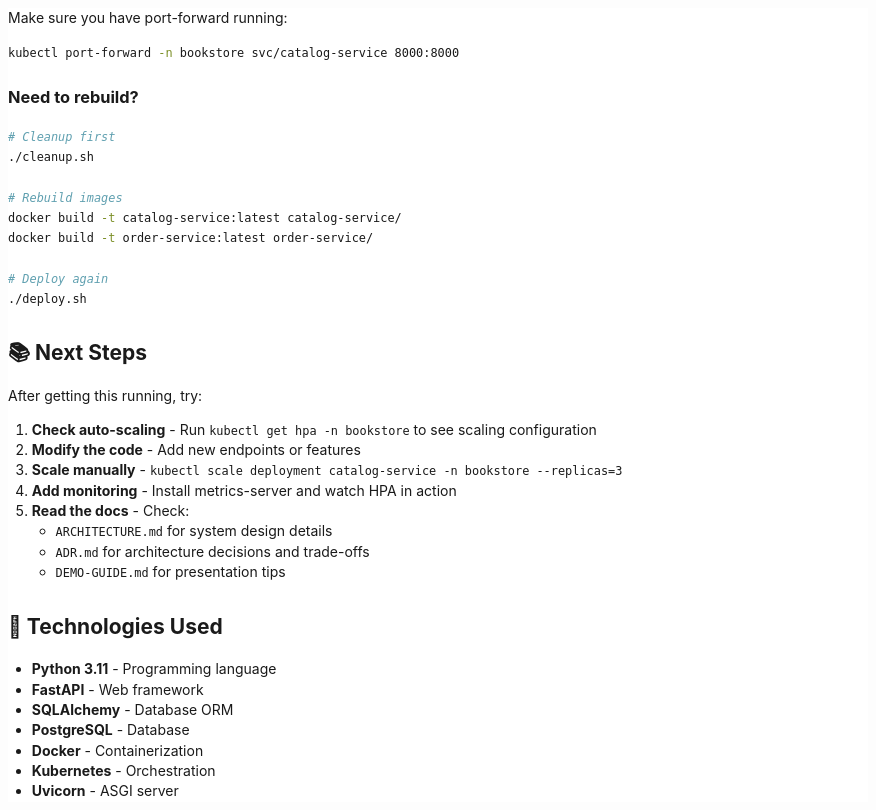 Make sure you have port-forward running:
```bash
kubectl port-forward -n bookstore svc/catalog-service 8000:8000
```

### Need to rebuild?

```bash
# Cleanup first
./cleanup.sh

# Rebuild images
docker build -t catalog-service:latest catalog-service/
docker build -t order-service:latest order-service/

# Deploy again
./deploy.sh
```

## 📚 Next Steps

After getting this running, try:

1. **Check auto-scaling** - Run `kubectl get hpa -n bookstore` to see scaling configuration
2. **Modify the code** - Add new endpoints or features
3. **Scale manually** - `kubectl scale deployment catalog-service -n bookstore --replicas=3`
4. **Add monitoring** - Install metrics-server and watch HPA in action
5. **Read the docs** - Check:
   - `ARCHITECTURE.md` for system design details
   - `ADR.md` for architecture decisions and trade-offs
   - `DEMO-GUIDE.md` for presentation tips


## 📖 Technologies Used

- **Python 3.11** - Programming language
- **FastAPI** - Web framework
- **SQLAlchemy** - Database ORM
- **PostgreSQL** - Database
- **Docker** - Containerization
- **Kubernetes** - Orchestration
- **Uvicorn** - ASGI server

